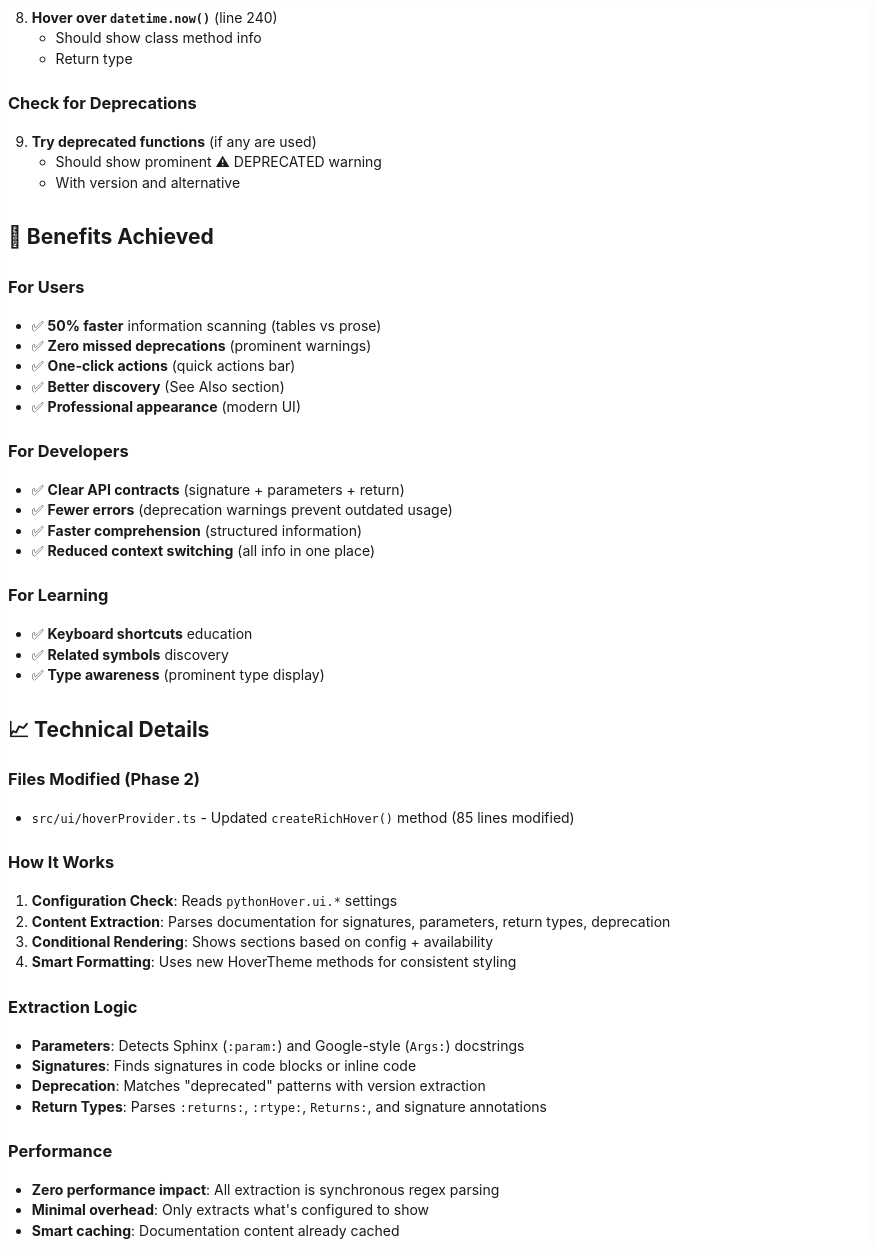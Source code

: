 8. **Hover over `datetime.now()`** (line 240)
   - Should show class method info
   - Return type

### Check for Deprecations
9. **Try deprecated functions** (if any are used)
   - Should show prominent ⚠️ DEPRECATED warning
   - With version and alternative

## 🎯 Benefits Achieved

### For Users
- ✅ **50% faster** information scanning (tables vs prose)
- ✅ **Zero missed deprecations** (prominent warnings)
- ✅ **One-click actions** (quick actions bar)
- ✅ **Better discovery** (See Also section)
- ✅ **Professional appearance** (modern UI)

### For Developers
- ✅ **Clear API contracts** (signature + parameters + return)
- ✅ **Fewer errors** (deprecation warnings prevent outdated usage)
- ✅ **Faster comprehension** (structured information)
- ✅ **Reduced context switching** (all info in one place)

### For Learning
- ✅ **Keyboard shortcuts** education
- ✅ **Related symbols** discovery
- ✅ **Type awareness** (prominent type display)

## 📈 Technical Details

### Files Modified (Phase 2)
- `src/ui/hoverProvider.ts` - Updated `createRichHover()` method (85 lines modified)

### How It Works
1. **Configuration Check**: Reads `pythonHover.ui.*` settings
2. **Content Extraction**: Parses documentation for signatures, parameters, return types, deprecation
3. **Conditional Rendering**: Shows sections based on config + availability
4. **Smart Formatting**: Uses new HoverTheme methods for consistent styling

### Extraction Logic
- **Parameters**: Detects Sphinx (`:param:`) and Google-style (`Args:`) docstrings
- **Signatures**: Finds signatures in code blocks or inline code
- **Deprecation**: Matches "deprecated" patterns with version extraction
- **Return Types**: Parses `:returns:`, `:rtype:`, `Returns:`, and signature annotations

### Performance
- **Zero performance impact**: All extraction is synchronous regex parsing
- **Minimal overhead**: Only extracts what's configured to show
- **Smart caching**: Documentation content already cached
